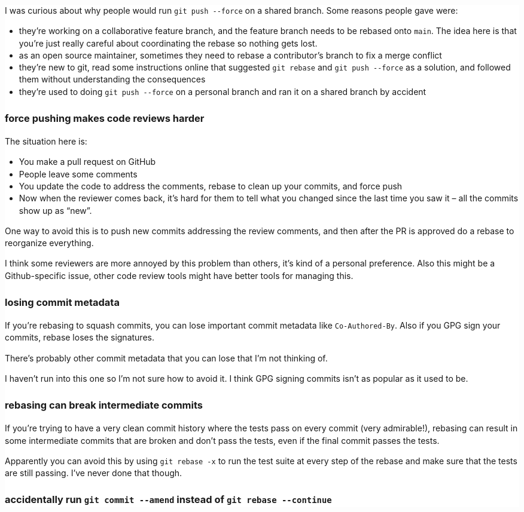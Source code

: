 

I was curious about why people would run `git push --force` on a shared branch. Some reasons people gave were:

  * they’re working on a collaborative feature branch, and the feature branch needs to be rebased onto `main`. The idea here is that you’re just really careful about coordinating the rebase so nothing gets lost.
  * as an open source maintainer, sometimes they need to rebase a contributor’s branch to fix a merge conflict
  * they’re new to git, read some instructions online that suggested `git rebase` and `git push --force` as a solution, and followed them without understanding the consequences
  * they’re used to doing `git push --force` on a personal branch and ran it on a shared branch by accident



### force pushing makes code reviews harder

The situation here is:

  * You make a pull request on GitHub
  * People leave some comments
  * You update the code to address the comments, rebase to clean up your commits, and force push
  * Now when the reviewer comes back, it’s hard for them to tell what you changed since the last time you saw it – all the commits show up as “new”.



One way to avoid this is to push new commits addressing the review comments, and then after the PR is approved do a rebase to reorganize everything.

I think some reviewers are more annoyed by this problem than others, it’s kind of a personal preference. Also this might be a Github-specific issue, other code review tools might have better tools for managing this.

### losing commit metadata

If you’re rebasing to squash commits, you can lose important commit metadata like `Co-Authored-By`. Also if you GPG sign your commits, rebase loses the signatures.

There’s probably other commit metadata that you can lose that I’m not thinking of.

I haven’t run into this one so I’m not sure how to avoid it. I think GPG signing commits isn’t as popular as it used to be.

### rebasing can break intermediate commits

If you’re trying to have a very clean commit history where the tests pass on every commit (very admirable!), rebasing can result in some intermediate commits that are broken and don’t pass the tests, even if the final commit passes the tests.

Apparently you can avoid this by using `git rebase -x` to run the test suite at every step of the rebase and make sure that the tests are still passing. I’ve never done that though.

### accidentally run `git commit --amend` instead of `git rebase --continue`
